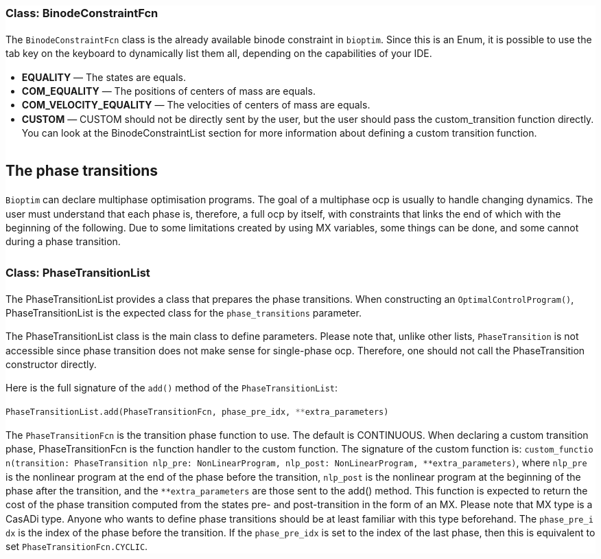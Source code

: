 
### Class: BinodeConstraintFcn
The `BinodeConstraintFcn` class is the already available binode constraint in `bioptim`. 
Since this is an Enum, it is possible to use the tab key on the keyboard to dynamically list them all, depending on the capabilities of your IDE. 

- **EQUALITY**   &mdash; The states are equals.
- **COM_EQUALITY**   &mdash; The positions of centers of mass are equals.
- **COM_VELOCITY_EQUALITY**   &mdash; The velocities of centers of mass are equals.
- **CUSTOM**   &mdash; CUSTOM should not be directly sent by the user, but the user should pass the custom_transition function directly. 
You can look at the BinodeConstraintList section for more information about defining a custom transition function.

## The phase transitions
`Bioptim` can declare multiphase optimisation programs. 
The goal of a multiphase ocp is usually to handle changing dynamics. 
The user must understand that each phase is, therefore, a full ocp by itself, with constraints that links the end of which with the beginning of the following.
Due to some limitations created by using MX variables, some things can be done, and some cannot during a phase transition. 

### Class: PhaseTransitionList
The PhaseTransitionList provides a class that prepares the phase transitions.
When constructing an `OptimalControlProgram()`, PhaseTransitionList is the expected class for the `phase_transitions` parameter. 

The PhaseTransitionList class is the main class to define parameters.
Please note that, unlike other lists, `PhaseTransition` is not accessible since phase transition does not make sense for single-phase ocp.
Therefore, one should not call the PhaseTransition constructor directly. 

Here is the full signature of the `add()` method of the `PhaseTransitionList`:
```python
PhaseTransitionList.add(PhaseTransitionFcn, phase_pre_idx, **extra_parameters)
```
The `PhaseTransitionFcn` is the transition phase function to use.
The default is CONTINUOUS.
When declaring a custom transition phase,  PhaseTransitionFcn is the function handler to the custom function.
The signature of the custom function is: `custom_function(transition: PhaseTransition nlp_pre: NonLinearProgram, nlp_post: NonLinearProgram, **extra_parameters)`,
where `nlp_pre` is the nonlinear program at the end of the phase before the transition, `nlp_post` is the nonlinear program at the beginning of the phase after the transition, and the `**extra_parameters` are those sent to the add() method.
This function is expected to return the cost of the phase transition computed from the states pre- and post-transition in the form of an MX.
Please note that MX type is a CasADi type.
Anyone who wants to define phase transitions should be at least familiar with this type beforehand.
The `phase_pre_idx` is the index of the phase before the transition.
If the `phase_pre_idx` is set to the index of the last phase, then this is equivalent to set `PhaseTransitionFcn.CYCLIC`.  
